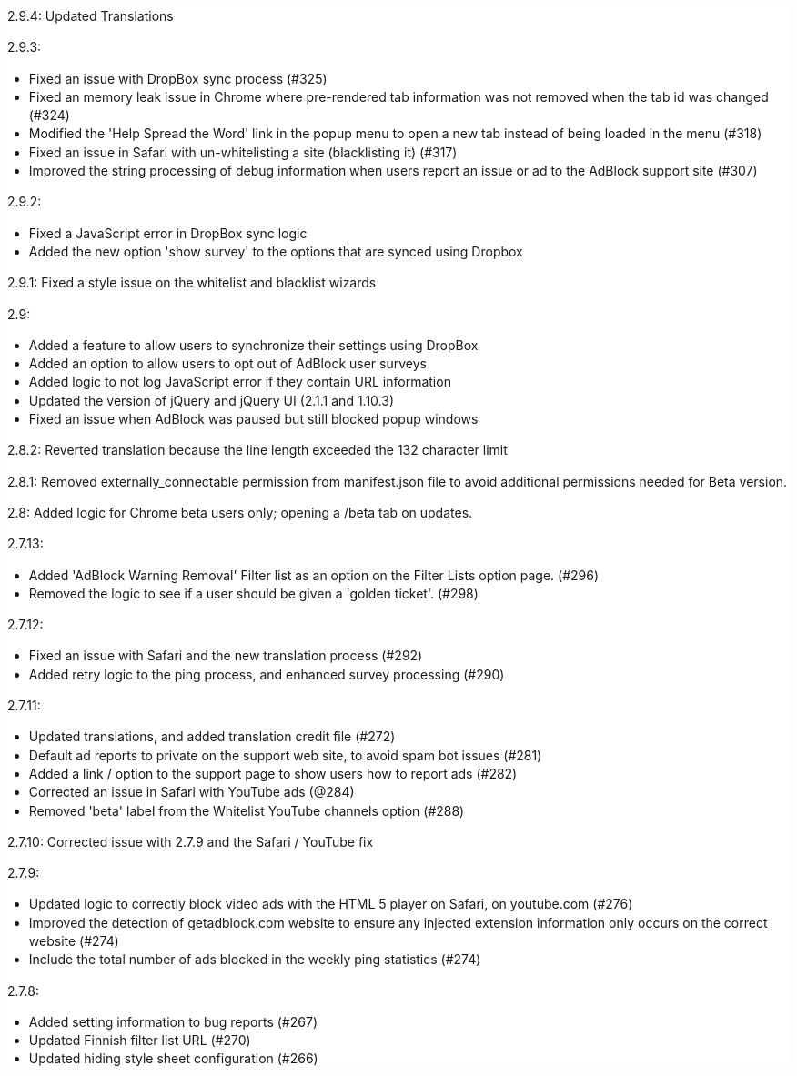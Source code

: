 2.9.4: Updated Translations

2.9.3:
- Fixed an issue with DropBox sync process (#325)
- Fixed an memory leak issue in Chrome where pre-rendered tab information was not removed when the tab id was changed (#324)
- Modified the 'Help Spread the Word' link in the popup menu to open a new tab instead of being loaded in the menu (#318)
- Fixed an issue in Safari with un-whitelisting a site (blacklisting it) (#317)
- Improved the string processing of debug information when users report an issue or ad to the AdBlock support site (#307)

2.9.2:
- Fixed a JavaScript error in DropBox sync logic
- Added the new option 'show survey' to the options that are synced using Dropbox

2.9.1: Fixed a style issue on the whitelist and blacklist wizards

2.9:
- Added a feature to allow users to synchronize their settings using DropBox
- Added an option to allow users to opt out of AdBlock user surveys
- Added logic to not log JavaScript error if they contain URL information
- Updated the version of jQuery and jQuery UI (2.1.1 and 1.10.3)
- Fixed an issue when AdBlock was paused but still blocked popup windows

2.8.2: Reverted translation because the line length exceeded the 132 character limit

2.8.1: Removed externally_connectable permission from manifest.json file to avoid additional permissions needed for Beta version.

2.8: Added logic for Chrome beta users only; opening a /beta tab on updates.

2.7.13:
- Added 'AdBlock Warning Removal' Filter list as an option on the Filter Lists option page. (#296)
- Removed the logic to see if a user should be given a 'golden ticket'. (#298)

2.7.12:
- Fixed an issue with Safari and the new translation process (#292)
- Added retry logic to the ping process, and enhanced survey processing (#290)

2.7.11:
- Updated translations, and added translation credit file (#272)
- Default ad reports to private on the support web site, to avoid spam bot issues (#281)
- Added a link / option to the support page to show users how to report ads (#282)
- Corrected an issue in Safari with YouTube ads (@284)
- Removed 'beta' label from the Whitelist YouTube channels option (#288)

2.7.10: Corrected issue with 2.7.9 and the Safari / YouTube fix

2.7.9:
- Updated logic to correctly block video ads with the HTML 5 player on Safari, on youtube.com (#276)
- Improved the detection of getadblock.com website to ensure any injected extension information only occurs on the correct website (#274)
- Include the total number of ads blocked in the weekly ping statistics (#274)

2.7.8:
- Added setting information to bug reports (#267)
- Updated Finnish filter list URL (#270)
- Updated hiding style sheet configuration (#266)
